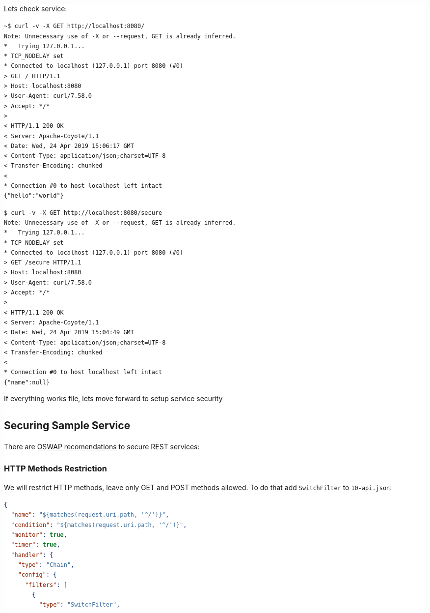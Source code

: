 Lets check service:
```
~$ curl -v -X GET http://localhost:8080/
Note: Unnecessary use of -X or --request, GET is already inferred.
*   Trying 127.0.0.1...
* TCP_NODELAY set
* Connected to localhost (127.0.0.1) port 8080 (#0)
> GET / HTTP/1.1
> Host: localhost:8080
> User-Agent: curl/7.58.0
> Accept: */*
>
< HTTP/1.1 200 OK
< Server: Apache-Coyote/1.1
< Date: Wed, 24 Apr 2019 15:06:17 GMT
< Content-Type: application/json;charset=UTF-8
< Transfer-Encoding: chunked
<
* Connection #0 to host localhost left intact
{"hello":"world"}
```

```
$ curl -v -X GET http://localhost:8080/secure
Note: Unnecessary use of -X or --request, GET is already inferred.
*   Trying 127.0.0.1...
* TCP_NODELAY set
* Connected to localhost (127.0.0.1) port 8080 (#0)
> GET /secure HTTP/1.1
> Host: localhost:8080
> User-Agent: curl/7.58.0
> Accept: */*
>
< HTTP/1.1 200 OK
< Server: Apache-Coyote/1.1
< Date: Wed, 24 Apr 2019 15:04:49 GMT
< Content-Type: application/json;charset=UTF-8
< Transfer-Encoding: chunked
<
* Connection #0 to host localhost left intact
{"name":null}
```
If everything works file, lets move forward to setup service security

## Securing Sample Service

There are [OSWAP recomendations](https://github.com/OWASP/CheatSheetSeries/blob/master/cheatsheets/REST_Security_Cheat_Sheet.md) to secure REST services:

### HTTP Methods Restriction

We will restrict HTTP methods, leave only GET and POST methods allowed. To do that add `SwitchFilter` to `10-api.json`:
```json
{
  "name": "${matches(request.uri.path, '^/')}",
  "condition": "${matches(request.uri.path, '^/')}",
  "monitor": true,
  "timer": true,
  "handler": {
    "type": "Chain",
    "config": {
      "filters": [
        {
          "type": "SwitchFilter",
```